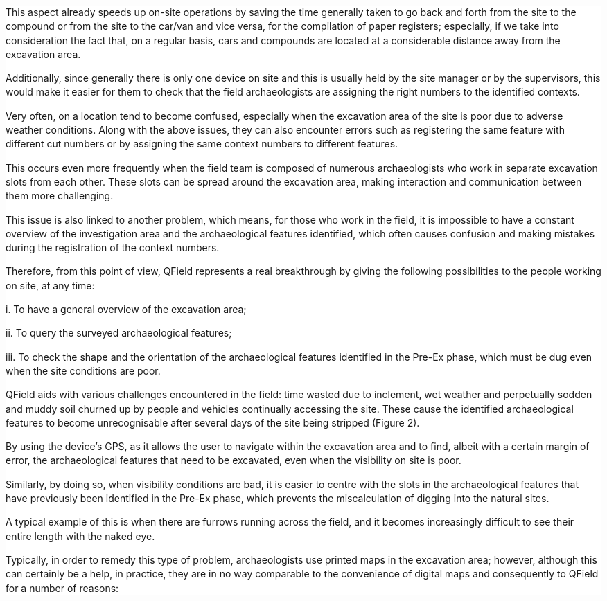 This aspect already speeds up on-site operations by saving the time generally taken to
go back and forth from the site to the compound or from the site to the car/van and vice
versa, for the compilation of paper registers; especially, if we take into consideration the
fact that, on a regular basis, cars and compounds are located at a considerable distance
away from the excavation area.

Additionally, since generally there is only one device on site and this is usually held
by the site manager or by the supervisors, this would make it easier for them to check that
the field archaeologists are assigning the right numbers to the identified contexts.

Very often, on a location tend to become confused,
especially when the excavation area of the site is poor due to
adverse weather conditions. Along with the above issues, they can also encounter errors
such as registering the same feature with different cut numbers or by assigning the same
context numbers to different features.

This occurs even more frequently when the field team is composed of numerous
archaeologists who work in separate excavation slots from each other. These slots can be
spread around the excavation area, making interaction and communication between them
more challenging.

This issue is also linked to another problem, which means, for those who work in
the field, it is impossible to have a constant overview of the investigation area and the
archaeological features identified, which often causes confusion and making mistakes
during the registration of the context numbers.

Therefore, from this point of view, QField represents a real breakthrough by giving the
following possibilities to the people working on site, at any time:

i. To have a general overview of the excavation area;

ii. To query the surveyed archaeological features;

iii. To check the shape and the orientation of the archaeological features identified in
the Pre-Ex phase, which must be dug even when the site conditions are poor.

QField aids with various challenges encountered in the field: time wasted due to
inclement, wet weather and perpetually sodden and muddy soil churned up by people and
vehicles continually accessing the site. These cause the identified archaeological features to
become unrecognisable after several days of the site being stripped (Figure 2).

By using the device’s GPS, as it allows the user to navigate within the excavation area
and to find, albeit with a certain margin of error, the archaeological features that need to be
excavated, even when the visibility on site is poor.

Similarly, by doing so, when visibility conditions are bad, it is easier to centre with
the slots in the archaeological features that have previously been identified in the Pre-Ex
phase, which prevents the miscalculation of digging into the natural sites.

A typical example of this is when there are furrows running across the field, and it
becomes increasingly difficult to see their entire length with the naked eye.

Typically, in order to remedy this type of problem, archaeologists use printed maps in
the excavation area; however, although this can certainly be a help, in practice, they are in
no way comparable to the convenience of digital maps and consequently to QField for a
number of reasons:
